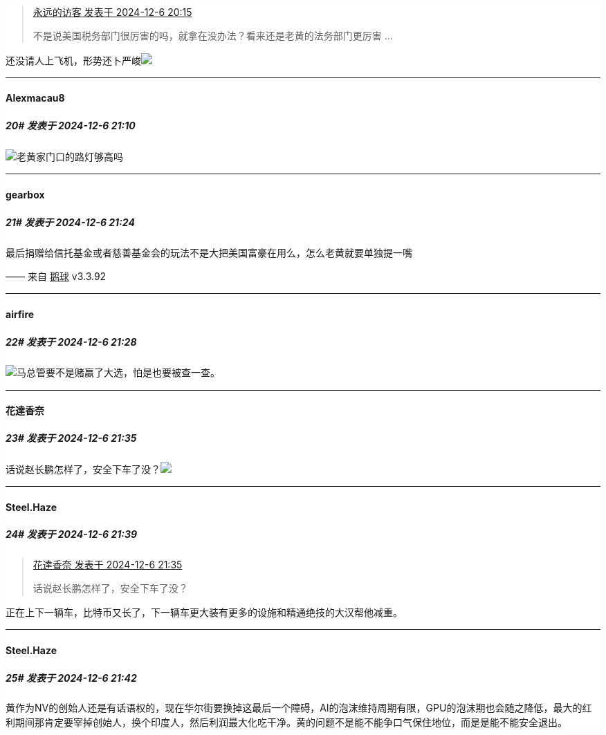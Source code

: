 <blockquote><a href="httphttps://bbs.saraba1st.com/2b/forum.php?mod=redirect&amp;goto=findpost&amp;pid=66861659&amp;ptid=2209622" target="_blank">永远的访客 发表于 2024-12-6 20:15</a>

不是说美国税务部门很厉害的吗，就拿在没办法？看来还是老黄的法务部门更厉害 ...</blockquote>
还没请人上飞机，形势还卜严峻<img src="https://static.saraba1st.com/image/smiley/face2017/026.png" referrerpolicy="no-referrer">

*****

####  Alexmacau8  
##### 20#       发表于 2024-12-6 21:10

<img src="https://static.saraba1st.com/image/smiley/face2017/055.png" referrerpolicy="no-referrer">老黄家门口的路灯够高吗

*****

####  gearbox  
##### 21#       发表于 2024-12-6 21:24

最后捐赠给信托基金或者慈善基金会的玩法不是大把美国富豪在用么，怎么老黄就要单独提一嘴

—— 来自 [鹅球](https://www.pgyer.com/GcUxKd4w) v3.3.92

*****

####  airfire  
##### 22#       发表于 2024-12-6 21:28

<img src="https://static.saraba1st.com/image/smiley/face2017/037.png" referrerpolicy="no-referrer">马总管要不是赌赢了大选，怕是也要被查一查。

*****

####  花達香奈  
##### 23#       发表于 2024-12-6 21:35

话说赵长鹏怎样了，安全下车了没？<img src="https://static.saraba1st.com/image/smiley/face2017/067.png" referrerpolicy="no-referrer">

*****

####  Steel.Haze  
##### 24#       发表于 2024-12-6 21:39

<blockquote><a href="httphttps://bbs.saraba1st.com/2b/forum.php?mod=redirect&amp;goto=findpost&amp;pid=66862310&amp;ptid=2209622" target="_blank">花達香奈 发表于 2024-12-6 21:35</a>

话说赵长鹏怎样了，安全下车了没？</blockquote>
正在上下一辆车，比特币又长了，下一辆车更大装有更多的设施和精通绝技的大汉帮他减重。

*****

####  Steel.Haze  
##### 25#       发表于 2024-12-6 21:42

黄作为NV的创始人还是有话语权的，现在华尔街要换掉这最后一个障碍，AI的泡沫维持周期有限，GPU的泡沫期也会随之降低，最大的红利期间那肯定要宰掉创始人，换个印度人，然后利润最大化吃干净。黄的问题不是能不能争口气保住地位，而是是能不能安全退出。
